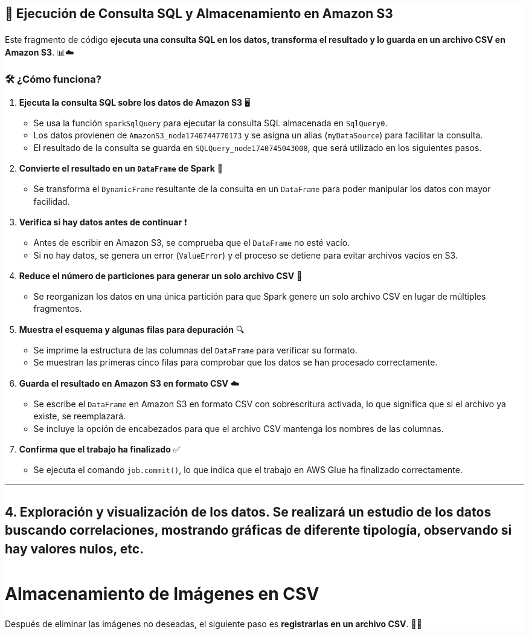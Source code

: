 ## 🚀 **Ejecución de Consulta SQL y Almacenamiento en Amazon S3**  

Este fragmento de código **ejecuta una consulta SQL en los datos, transforma el resultado y lo guarda en un archivo CSV en Amazon S3**. 📊☁️  

### 🛠️ **¿Cómo funciona?**  

1. **Ejecuta la consulta SQL sobre los datos de Amazon S3** 🖥️  
   - Se usa la función `sparkSqlQuery` para ejecutar la consulta SQL almacenada en `SqlQuery0`.  
   - Los datos provienen de `AmazonS3_node1740744770173` y se asigna un alias (`myDataSource`) para facilitar la consulta.  
   - El resultado de la consulta se guarda en `SQLQuery_node1740745043008`, que será utilizado en los siguientes pasos.  

2. **Convierte el resultado en un `DataFrame` de Spark** 🔄  
   - Se transforma el `DynamicFrame` resultante de la consulta en un `DataFrame` para poder manipular los datos con mayor facilidad.  

3. **Verifica si hay datos antes de continuar** ❗  
   - Antes de escribir en Amazon S3, se comprueba que el `DataFrame` no esté vacío.  
   - Si no hay datos, se genera un error (`ValueError`) y el proceso se detiene para evitar archivos vacíos en S3.  

4. **Reduce el número de particiones para generar un solo archivo CSV** 📂  
   - Se reorganizan los datos en una única partición para que Spark genere un solo archivo CSV en lugar de múltiples fragmentos.  

5. **Muestra el esquema y algunas filas para depuración** 🔍  
   - Se imprime la estructura de las columnas del `DataFrame` para verificar su formato.  
   - Se muestran las primeras cinco filas para comprobar que los datos se han procesado correctamente.  

6. **Guarda el resultado en Amazon S3 en formato CSV** ☁️  
   - Se escribe el `DataFrame` en Amazon S3 en formato CSV con sobrescritura activada, lo que significa que si el archivo ya existe, se reemplazará.  
   - Se incluye la opción de encabezados para que el archivo CSV mantenga los nombres de las columnas.  

7. **Confirma que el trabajo ha finalizado** ✅  
   - Se ejecuta el comando `job.commit()`, lo que indica que el trabajo en AWS Glue ha finalizado correctamente.  

---


## 4. Exploración y visualización de los datos. Se realizará un estudio de los datos buscando correlaciones, mostrando gráficas de diferente tipología, observando si hay valores nulos, etc.


# **Almacenamiento de Imágenes en CSV**  

Después de eliminar las imágenes no deseadas, el siguiente paso es **registrarlas en un archivo CSV**. 📂🔄  

